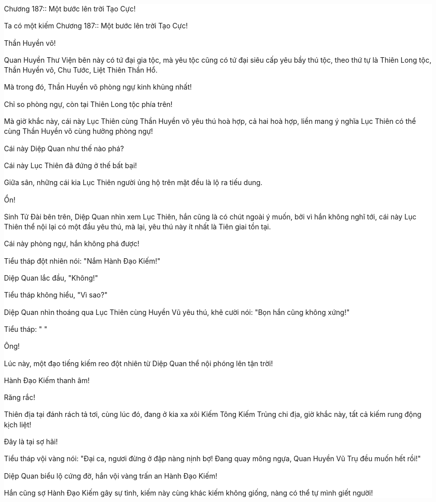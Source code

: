 




Chương 187:: Một bước lên trời Tạo Cực!


Ta có một kiếm Chương 187:: Một bước lên trời Tạo Cực!

Thần Huyền võ!

Quan Huyền Thư Viện bên này có tứ đại gia tộc, mà yêu tộc cũng có tứ đại siêu cấp yêu bầy thú tộc, theo thứ tự là Thiên Long tộc, Thần Huyền võ, Chu Tước, Liệt Thiên Thần Hổ.

Mà trong đó, Thần Huyền võ phòng ngự kinh khủng nhất!

Chỉ so phòng ngự, còn tại Thiên Long tộc phía trên!

Mà giờ khắc này, cái này Lục Thiên cùng Thần Huyền võ yêu thú hoà hợp, cả hai hoà hợp, liền mang ý nghĩa Lục Thiên có thể cùng Thần Huyền võ cùng hưởng phòng ngự!

Cái này Diệp Quan như thế nào phá?

Cái này Lục Thiên đã đứng ở thế bất bại!

Giữa sân, những cái kia Lục Thiên người ủng hộ trên mặt đều là lộ ra tiếu dung.

Ổn!

Sinh Tử Đài bên trên, Diệp Quan nhìn xem Lục Thiên, hắn cũng là có chút ngoài ý muốn, bởi vì hắn không nghĩ tới, cái này Lục Thiên thể nội lại có một đầu yêu thú, mà lại, yêu thú này ít nhất là Tiên giai tồn tại.

Cái này phòng ngự, hắn không phá được!

Tiểu tháp đột nhiên nói: "Nắm Hành Đạo Kiếm!"

Diệp Quan lắc đầu, "Không!"

Tiểu tháp không hiểu, "Vì sao?"

Diệp Quan nhìn thoáng qua Lục Thiên cùng Huyền Vũ yêu thú, khẽ cười nói: "Bọn hắn cũng không xứng!"

Tiểu tháp: " "

Ông!

Lúc này, một đạo tiếng kiếm reo đột nhiên từ Diệp Quan thể nội phóng lên tận trời!

Hành Đạo Kiếm thanh âm!

Răng rắc!

Thiên địa tại đánh rách tả tơi, cùng lúc đó, đang ở kia xa xôi Kiếm Tông Kiếm Trủng chi địa, giờ khắc này, tất cả kiếm rung động kịch liệt!

Đây là tại sợ hãi!

Tiểu tháp vội vàng nói: "Đại ca, ngươi đừng ở đập nàng nịnh bợ! Đang quay mông ngựa, Quan Huyền Vũ Trụ đều muốn hết rồi!"

Diệp Quan biểu lộ cứng đờ, hắn vội vàng trấn an Hành Đạo Kiếm!

Hắn cũng sợ Hành Đạo Kiếm gây sự tình, kiếm này cùng khác kiếm không giống, nàng có thể tự mình giết người!
